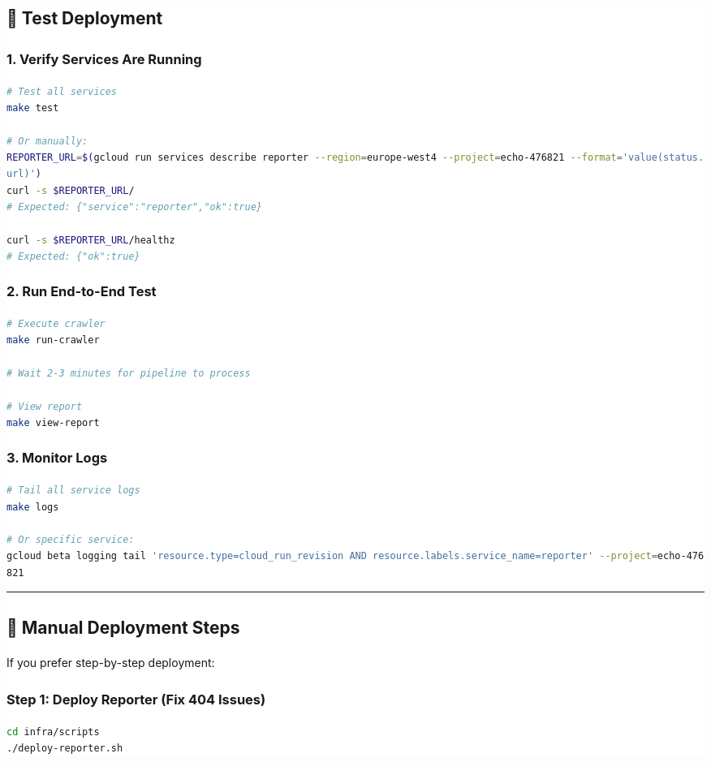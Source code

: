 
## 🧪 Test Deployment

### 1. Verify Services Are Running

```bash
# Test all services
make test

# Or manually:
REPORTER_URL=$(gcloud run services describe reporter --region=europe-west4 --project=echo-476821 --format='value(status.url)')
curl -s $REPORTER_URL/
# Expected: {"service":"reporter","ok":true}

curl -s $REPORTER_URL/healthz
# Expected: {"ok":true}
```

### 2. Run End-to-End Test

```bash
# Execute crawler
make run-crawler

# Wait 2-3 minutes for pipeline to process

# View report
make view-report
```

### 3. Monitor Logs

```bash
# Tail all service logs
make logs

# Or specific service:
gcloud beta logging tail 'resource.type=cloud_run_revision AND resource.labels.service_name=reporter' --project=echo-476821
```

---

## 🔧 Manual Deployment Steps

If you prefer step-by-step deployment:

### Step 1: Deploy Reporter (Fix 404 Issues)

```bash
cd infra/scripts
./deploy-reporter.sh
```

